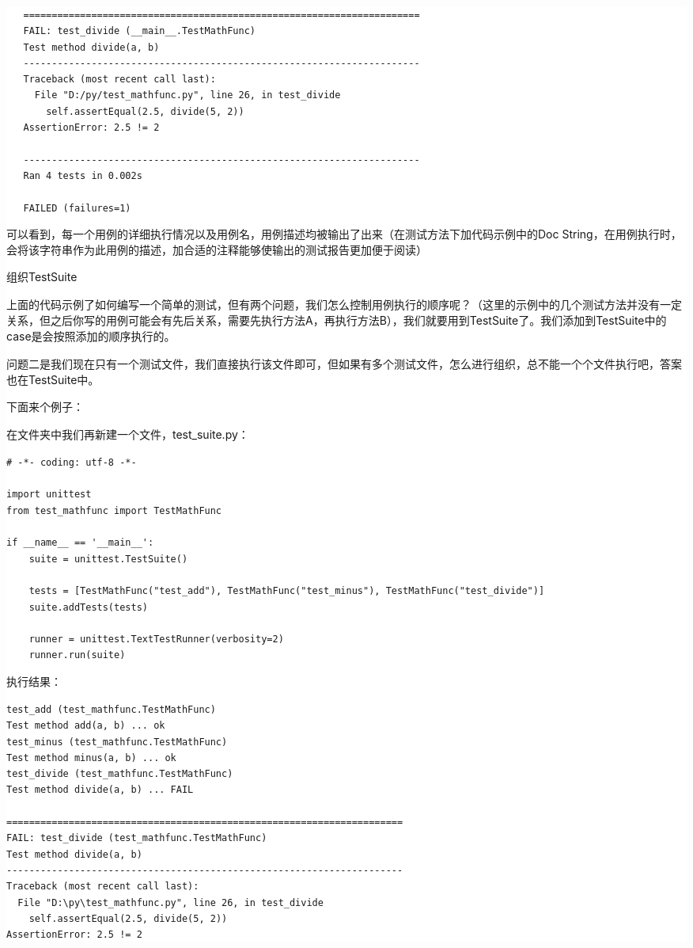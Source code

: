        ======================================================================
       FAIL: test_divide (__main__.TestMathFunc)
       Test method divide(a, b)
       ----------------------------------------------------------------------
       Traceback (most recent call last):
         File "D:/py/test_mathfunc.py", line 26, in test_divide
           self.assertEqual(2.5, divide(5, 2))
       AssertionError: 2.5 != 2
       
       ----------------------------------------------------------------------
       Ran 4 tests in 0.002s
       
       FAILED (failures=1)

可以看到，每一个用例的详细执行情况以及用例名，用例描述均被输出了出来（在测试方法下加代码示例中的Doc String，在用例执行时，会将该字符串作为此用例的描述，加合适的注释能够使输出的测试报告更加便于阅读）

组织TestSuite

上面的代码示例了如何编写一个简单的测试，但有两个问题，我们怎么控制用例执行的顺序呢？（这里的示例中的几个测试方法并没有一定关系，但之后你写的用例可能会有先后关系，需要先执行方法A，再执行方法B），我们就要用到TestSuite了。我们添加到TestSuite中的case是会按照添加的顺序执行的。

问题二是我们现在只有一个测试文件，我们直接执行该文件即可，但如果有多个测试文件，怎么进行组织，总不能一个个文件执行吧，答案也在TestSuite中。

下面来个例子：

在文件夹中我们再新建一个文件，test_suite.py：

    # -*- coding: utf-8 -*-
    
    import unittest
    from test_mathfunc import TestMathFunc
    
    if __name__ == '__main__':
        suite = unittest.TestSuite()
    
        tests = [TestMathFunc("test_add"), TestMathFunc("test_minus"), TestMathFunc("test_divide")]
        suite.addTests(tests)
    
        runner = unittest.TextTestRunner(verbosity=2)
        runner.run(suite)

执行结果：

    test_add (test_mathfunc.TestMathFunc)
    Test method add(a, b) ... ok
    test_minus (test_mathfunc.TestMathFunc)
    Test method minus(a, b) ... ok
    test_divide (test_mathfunc.TestMathFunc)
    Test method divide(a, b) ... FAIL
    
    ======================================================================
    FAIL: test_divide (test_mathfunc.TestMathFunc)
    Test method divide(a, b)
    ----------------------------------------------------------------------
    Traceback (most recent call last):
      File "D:\py\test_mathfunc.py", line 26, in test_divide
        self.assertEqual(2.5, divide(5, 2))
    AssertionError: 2.5 != 2
    